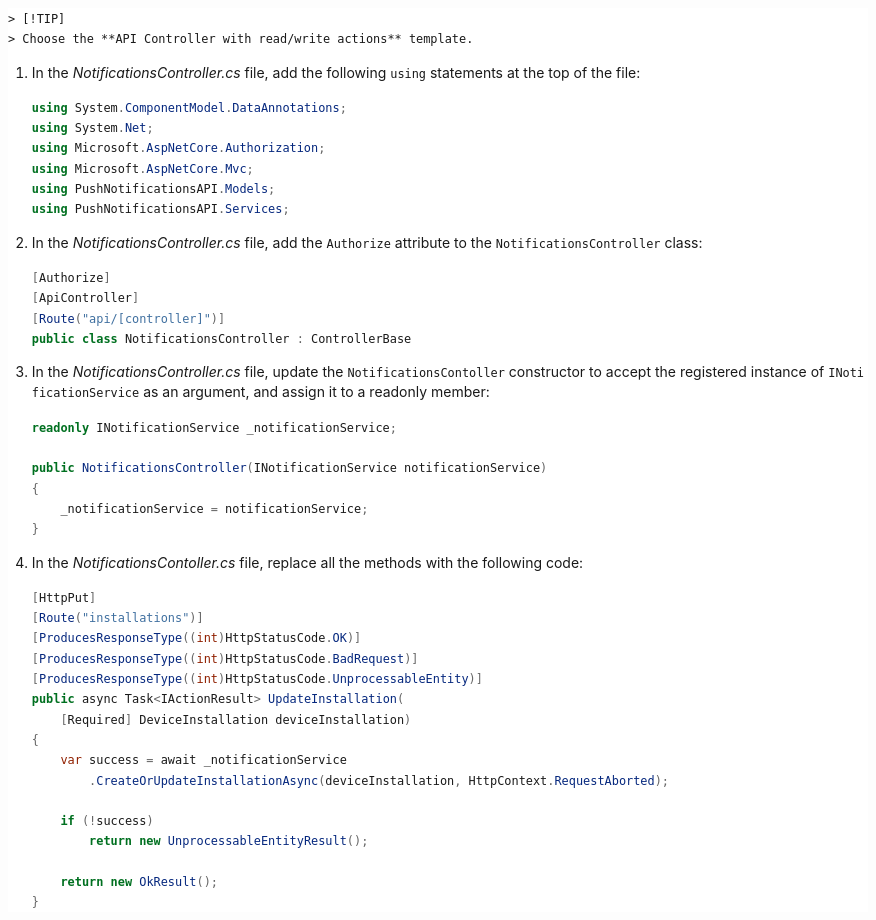     > [!TIP]
    > Choose the **API Controller with read/write actions** template.

1. In the *NotificationsController.cs* file, add the following `using` statements at the top of the file:

    ```csharp
    using System.ComponentModel.DataAnnotations;
    using System.Net;
    using Microsoft.AspNetCore.Authorization;
    using Microsoft.AspNetCore.Mvc;
    using PushNotificationsAPI.Models;
    using PushNotificationsAPI.Services;
    ```

1. In the *NotificationsController.cs* file, add the `Authorize` attribute to the `NotificationsController` class:

    ```csharp
    [Authorize]
    [ApiController]
    [Route("api/[controller]")]
    public class NotificationsController : ControllerBase
    ```

1. In the *NotificationsController.cs* file, update the `NotificationsContoller` constructor to accept the registered instance of `INotificationService` as an argument, and assign it to a readonly member:

    ```csharp
    readonly INotificationService _notificationService;

    public NotificationsController(INotificationService notificationService)
    {
        _notificationService = notificationService;
    }
    ```

1. In the *NotificationsContoller.cs* file, replace all the methods with the following code:

    ```csharp
    [HttpPut]
    [Route("installations")]
    [ProducesResponseType((int)HttpStatusCode.OK)]
    [ProducesResponseType((int)HttpStatusCode.BadRequest)]
    [ProducesResponseType((int)HttpStatusCode.UnprocessableEntity)]
    public async Task<IActionResult> UpdateInstallation(
        [Required] DeviceInstallation deviceInstallation)
    {
        var success = await _notificationService
            .CreateOrUpdateInstallationAsync(deviceInstallation, HttpContext.RequestAborted);

        if (!success)
            return new UnprocessableEntityResult();

        return new OkResult();
    }
